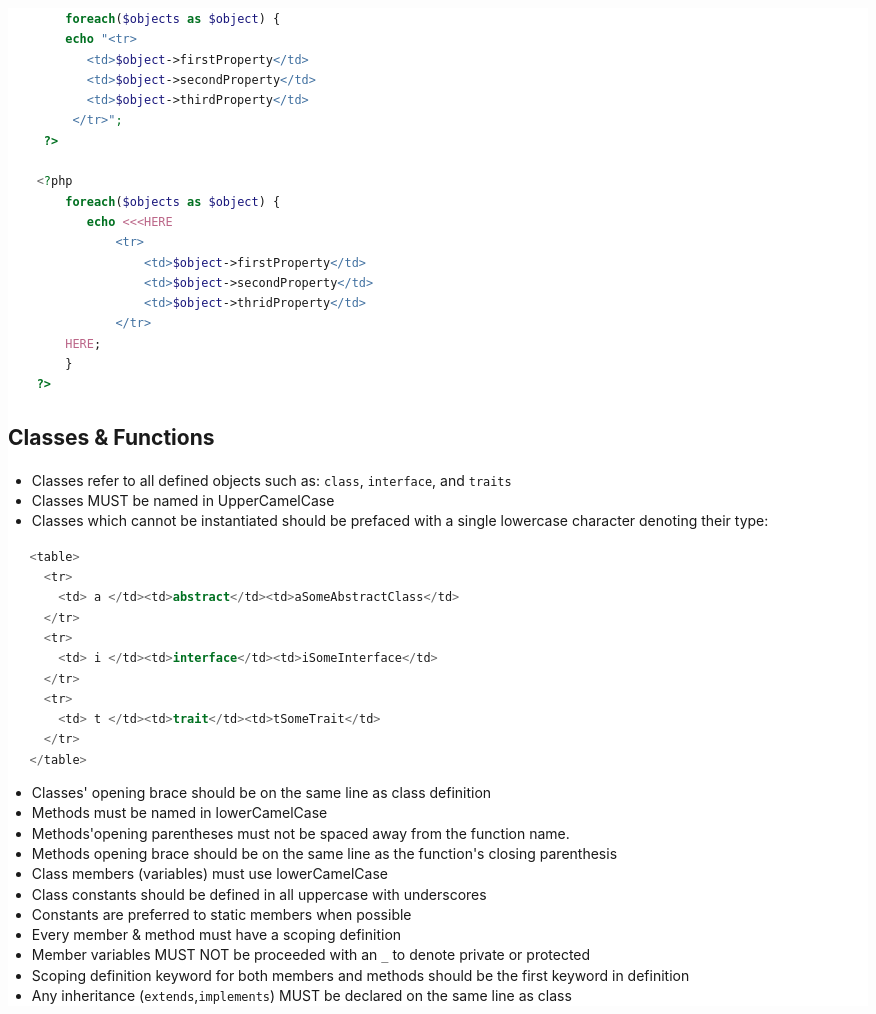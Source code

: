```php
        foreach($objects as $object) {
        echo "<tr>
           <td>$object->firstProperty</td>
           <td>$object->secondProperty</td>
           <td>$object->thirdProperty</td>
         </tr>";
     ?>

    <?php
        foreach($objects as $object) {
           echo <<<HERE
               <tr>
                   <td>$object->firstProperty</td>
                   <td>$object->secondProperty</td>
                   <td>$object->thridProperty</td>
               </tr>
        HERE;
        }
    ?>
```


## Classes &amp; Functions

* Classes refer to all defined objects such as: `class`, `interface`, and `traits`
* Classes MUST be named in UpperCamelCase
* Classes which cannot be instantiated should be prefaced with a single lowercase character denoting their type:

```php
   <table>
     <tr>
       <td> a </td><td>abstract</td><td>aSomeAbstractClass</td>
     </tr>
     <tr>
       <td> i </td><td>interface</td><td>iSomeInterface</td>
     </tr>
     <tr>
       <td> t </td><td>trait</td><td>tSomeTrait</td>
     </tr>
   </table>
```

* Classes' opening brace should be on the same line as class definition
* Methods must be named in lowerCamelCase
* Methods'opening parentheses must not be spaced away from the function name.
* Methods opening brace should be on the same line as the function's closing parenthesis
* Class members (variables) must use lowerCamelCase
* Class constants should be defined in all uppercase with underscores
* Constants are preferred to static members when possible
* Every member &amp; method must have a scoping definition
* Member variables MUST NOT be proceeded with an `_` to denote private or protected
* Scoping definition keyword for both members and methods should be the first keyword in definition
* Any inheritance (`extends`,`implements`) MUST be declared on the same line as class
